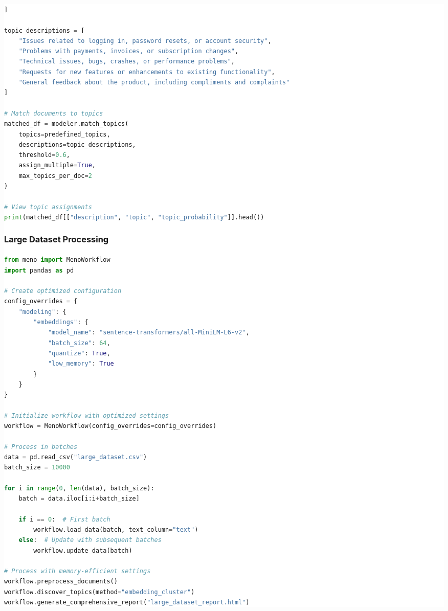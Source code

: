 ```python
]

topic_descriptions = [
    "Issues related to logging in, password resets, or account security",
    "Problems with payments, invoices, or subscription changes",
    "Technical issues, bugs, crashes, or performance problems",
    "Requests for new features or enhancements to existing functionality",
    "General feedback about the product, including compliments and complaints"
]

# Match documents to topics
matched_df = modeler.match_topics(
    topics=predefined_topics,
    descriptions=topic_descriptions,
    threshold=0.6,
    assign_multiple=True,
    max_topics_per_doc=2
)

# View topic assignments
print(matched_df[["description", "topic", "topic_probability"]].head())
```

### Large Dataset Processing

```python
from meno import MenoWorkflow
import pandas as pd

# Create optimized configuration
config_overrides = {
    "modeling": {
        "embeddings": {
            "model_name": "sentence-transformers/all-MiniLM-L6-v2",
            "batch_size": 64,
            "quantize": True,
            "low_memory": True
        }
    }
}

# Initialize workflow with optimized settings
workflow = MenoWorkflow(config_overrides=config_overrides)

# Process in batches
data = pd.read_csv("large_dataset.csv")
batch_size = 10000

for i in range(0, len(data), batch_size):
    batch = data.iloc[i:i+batch_size]
    
    if i == 0:  # First batch
        workflow.load_data(batch, text_column="text")
    else:  # Update with subsequent batches
        workflow.update_data(batch)

# Process with memory-efficient settings
workflow.preprocess_documents()
workflow.discover_topics(method="embedding_cluster")
workflow.generate_comprehensive_report("large_dataset_report.html")
```
